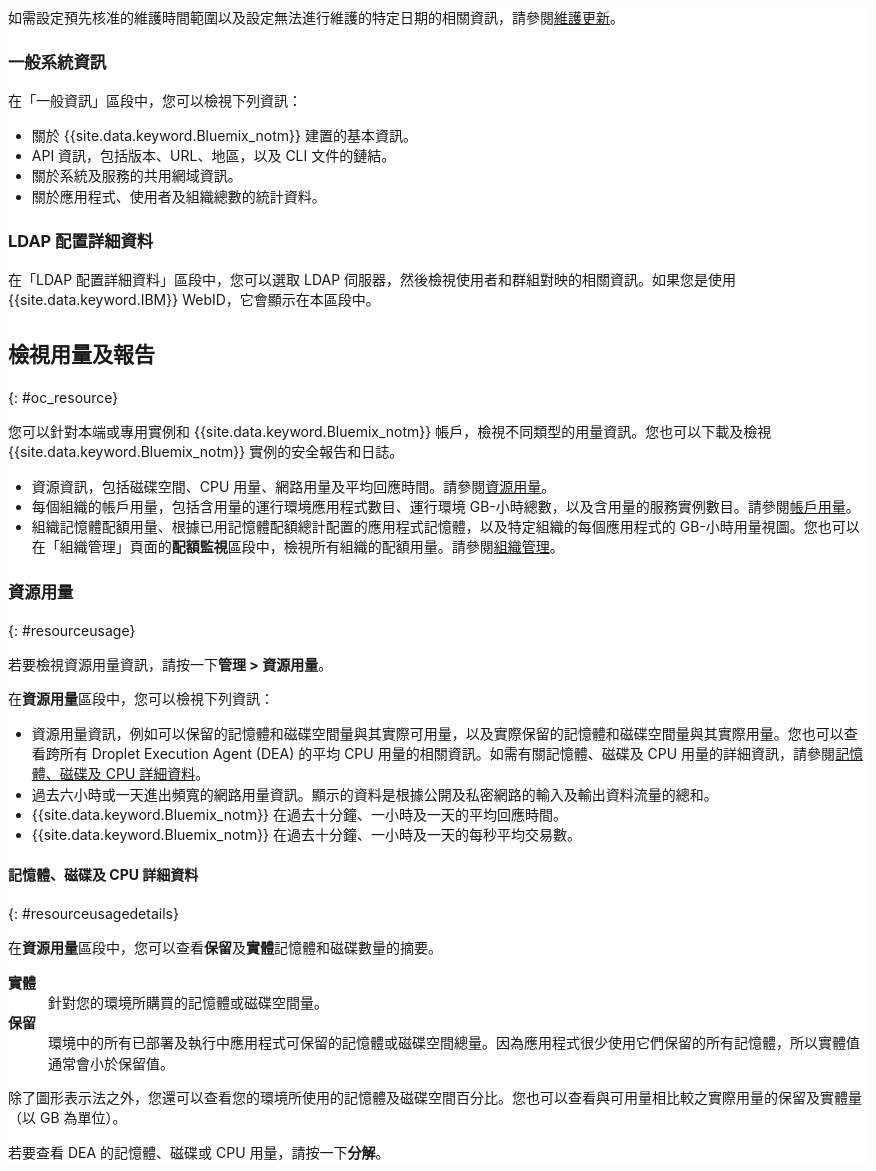 如需設定預先核准的維護時間範圍以及設定無法進行維護的特定日期的相關資訊，請參閱[維護更新](index.html#oc_schedulemaintenance)。

### 一般系統資訊

在「一般資訊」區段中，您可以檢視下列資訊：

- 關於 {{site.data.keyword.Bluemix_notm}} 建置的基本資訊。
- API 資訊，包括版本、URL、地區，以及 CLI 文件的鏈結。
- 關於系統及服務的共用網域資訊。
- 關於應用程式、使用者及組織總數的統計資料。

### LDAP 配置詳細資料

在「LDAP 配置詳細資料」區段中，您可以選取 LDAP 伺服器，然後檢視使用者和群組對映的相關資訊。如果您是使用 {{site.data.keyword.IBM}} WebID，它會顯示在本區段中。

## 檢視用量及報告
{: #oc_resource}

您可以針對本端或專用實例和 {{site.data.keyword.Bluemix_notm}} 帳戶，檢視不同類型的用量資訊。您也可以下載及檢視 {{site.data.keyword.Bluemix_notm}} 實例的安全報告和日誌。

- 資源資訊，包括磁碟空間、CPU 用量、網路用量及平均回應時間。請參閱[資源用量](index.html#resourceusage)。
- 每個組織的帳戶用量，包括含用量的運行環境應用程式數目、運行環境 GB-小時總數，以及含用量的服務實例數目。請參閱[帳戶用量](index.html#accountusage)。
- 組織記憶體配額用量、根據已用記憶體配額總計配置的應用程式記憶體，以及特定組織的每個應用程式的 GB-小時用量視圖。您也可以在「組織管理」頁面的**配額監視**區段中，檢視所有組織的配額用量。請參閱[組織管理](../admin/index.html#orgusage)。


### 資源用量
{: #resourceusage}

若要檢視資源用量資訊，請按一下**管理 &gt; 資源用量**。

在**資源用量**區段中，您可以檢視下列資訊：

- 資源用量資訊，例如可以保留的記憶體和磁碟空間量與其實際可用量，以及實際保留的記憶體和磁碟空間量與其實際用量。您也可以查看跨所有 Droplet Execution Agent (DEA) 的平均 CPU 用量的相關資訊。如需有關記憶體、磁碟及 CPU 用量的詳細資訊，請參閱[記憶體、磁碟及 CPU 詳細資料](index.html#resourceusagedetails)。
- 過去六小時或一天進出頻寬的網路用量資訊。顯示的資料是根據公開及私密網路的輸入及輸出資料流量的總和。
- {{site.data.keyword.Bluemix_notm}} 在過去十分鐘、一小時及一天的平均回應時間。
- {{site.data.keyword.Bluemix_notm}} 在過去十分鐘、一小時及一天的每秒平均交易數。

#### 記憶體、磁碟及 CPU 詳細資料
{: #resourceusagedetails}

在**資源用量**區段中，您可以查看**保留**及**實體**記憶體和磁碟數量的摘要。    
	<dl>
	<dt><strong>實體</strong></dt>
	<dd>針對您的環境所購買的記憶體或磁碟空間量。</dd>
	<dt><strong>保留</strong></dt>
	<dd>環境中的所有已部署及執行中應用程式可保留的記憶體或磁碟空間總量。因為應用程式很少使用它們保留的所有記憶體，所以實體值通常會小於保留值。</dd>
	</dl>

除了圖形表示法之外，您還可以查看您的環境所使用的記憶體及磁碟空間百分比。您也可以查看與可用量相比較之實際用量的保留及實體量（以 GB 為單位）。


若要查看 DEA 的記憶體、磁碟或 CPU 用量，請按一下**分解**。
  